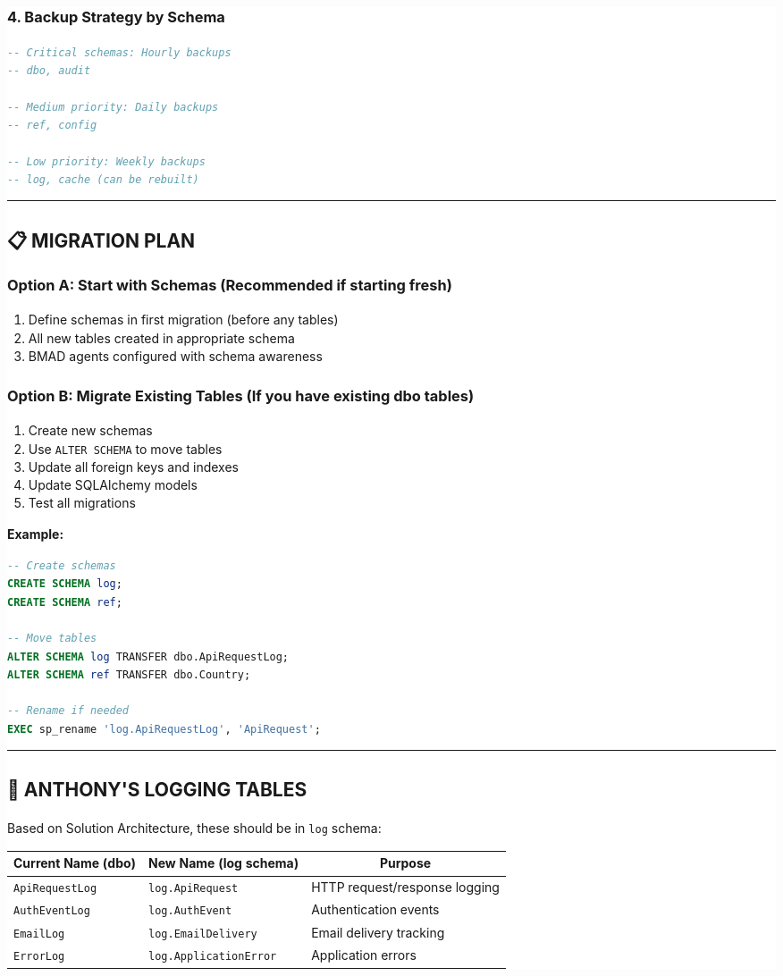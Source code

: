 ### 4. Backup Strategy by Schema
```sql
-- Critical schemas: Hourly backups
-- dbo, audit

-- Medium priority: Daily backups
-- ref, config

-- Low priority: Weekly backups
-- log, cache (can be rebuilt)
```

---

## 📋 MIGRATION PLAN

### Option A: Start with Schemas (Recommended if starting fresh)
1. Define schemas in first migration (before any tables)
2. All new tables created in appropriate schema
3. BMAD agents configured with schema awareness

### Option B: Migrate Existing Tables (If you have existing dbo tables)
1. Create new schemas
2. Use `ALTER SCHEMA` to move tables
3. Update all foreign keys and indexes
4. Update SQLAlchemy models
5. Test all migrations

**Example:**
```sql
-- Create schemas
CREATE SCHEMA log;
CREATE SCHEMA ref;

-- Move tables
ALTER SCHEMA log TRANSFER dbo.ApiRequestLog;
ALTER SCHEMA ref TRANSFER dbo.Country;

-- Rename if needed
EXEC sp_rename 'log.ApiRequestLog', 'ApiRequest';
```

---

## 🎯 ANTHONY'S LOGGING TABLES

Based on Solution Architecture, these should be in `log` schema:

| Current Name (dbo) | New Name (log schema) | Purpose |
|--------------------|-----------------------|---------|
| `ApiRequestLog` | `log.ApiRequest` | HTTP request/response logging |
| `AuthEventLog` | `log.AuthEvent` | Authentication events |
| `EmailLog` | `log.EmailDelivery` | Email delivery tracking |
| `ErrorLog` | `log.ApplicationError` | Application errors |
